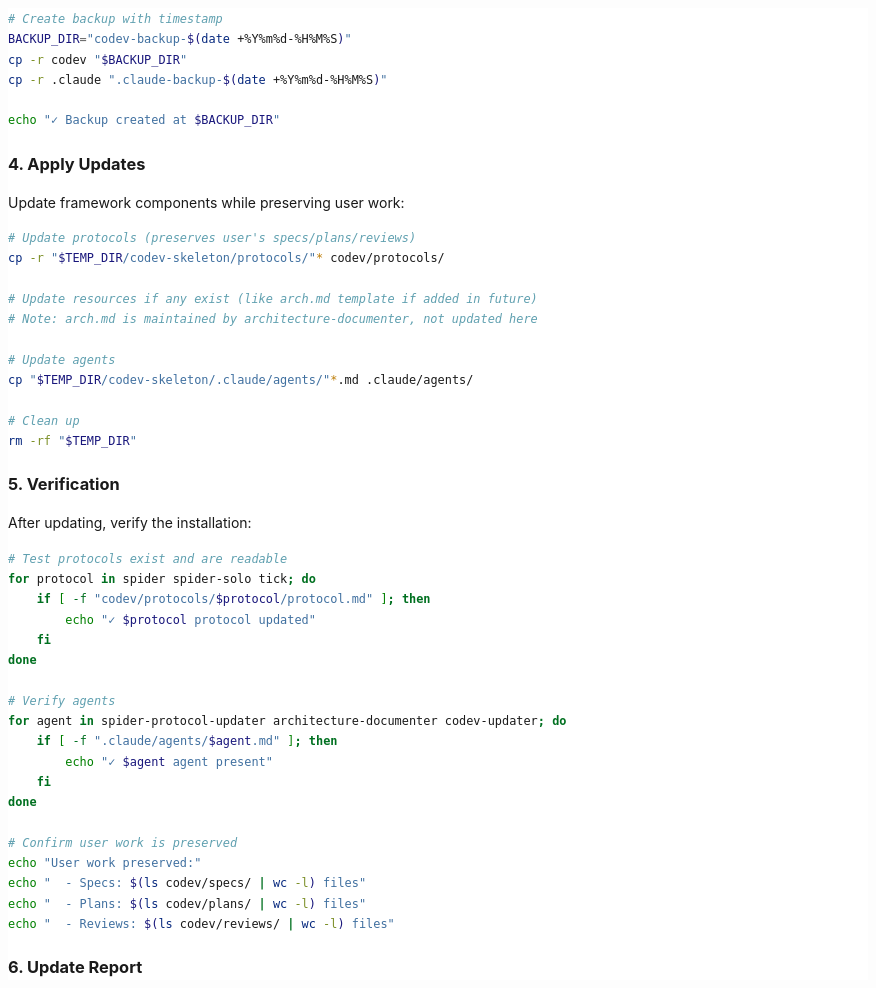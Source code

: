 ```bash
# Create backup with timestamp
BACKUP_DIR="codev-backup-$(date +%Y%m%d-%H%M%S)"
cp -r codev "$BACKUP_DIR"
cp -r .claude ".claude-backup-$(date +%Y%m%d-%H%M%S)"

echo "✓ Backup created at $BACKUP_DIR"
```

### 4. Apply Updates

Update framework components while preserving user work:

```bash
# Update protocols (preserves user's specs/plans/reviews)
cp -r "$TEMP_DIR/codev-skeleton/protocols/"* codev/protocols/

# Update resources if any exist (like arch.md template if added in future)
# Note: arch.md is maintained by architecture-documenter, not updated here

# Update agents
cp "$TEMP_DIR/codev-skeleton/.claude/agents/"*.md .claude/agents/

# Clean up
rm -rf "$TEMP_DIR"
```

### 5. Verification

After updating, verify the installation:

```bash
# Test protocols exist and are readable
for protocol in spider spider-solo tick; do
    if [ -f "codev/protocols/$protocol/protocol.md" ]; then
        echo "✓ $protocol protocol updated"
    fi
done

# Verify agents
for agent in spider-protocol-updater architecture-documenter codev-updater; do
    if [ -f ".claude/agents/$agent.md" ]; then
        echo "✓ $agent agent present"
    fi
done

# Confirm user work is preserved
echo "User work preserved:"
echo "  - Specs: $(ls codev/specs/ | wc -l) files"
echo "  - Plans: $(ls codev/plans/ | wc -l) files"
echo "  - Reviews: $(ls codev/reviews/ | wc -l) files"
```

### 6. Update Report
